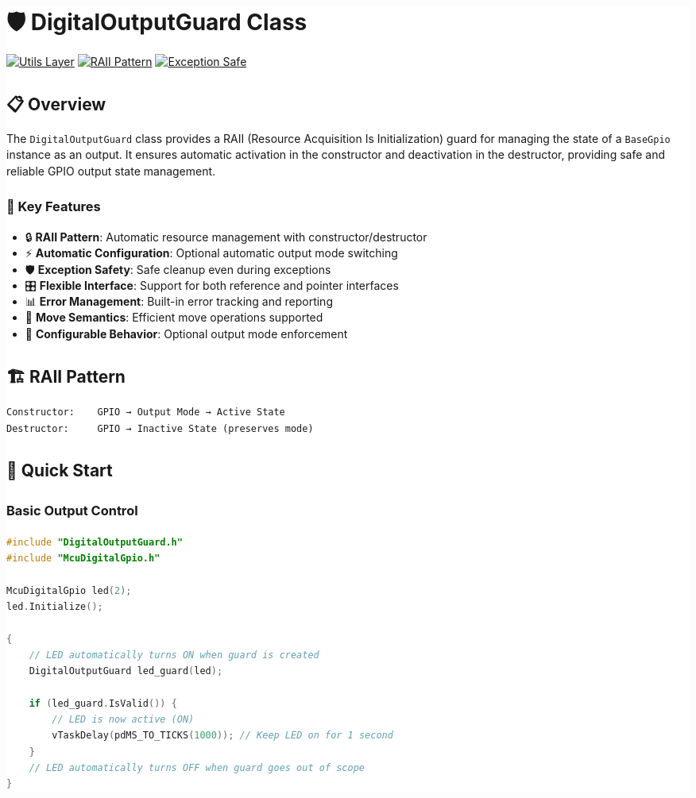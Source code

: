 # 🛡️ DigitalOutputGuard Class

[![Utils Layer](https://img.shields.io/badge/Layer-Utils-purple?style=flat-square)](../index.md#utils-layer)
[![RAII Pattern](https://img.shields.io/badge/Pattern-RAII-orange?style=flat-square)](#raii-pattern)
[![Exception Safe](https://img.shields.io/badge/Exception-Safe-success?style=flat-square)](#exception-safety)

## 📋 Overview

The `DigitalOutputGuard` class provides a RAII (Resource Acquisition Is Initialization) guard for managing the state of a `BaseGpio` instance as an output. It ensures automatic activation in the constructor and deactivation in the destructor, providing safe and reliable GPIO output state management.

### 🎯 Key Features

- 🔒 **RAII Pattern**: Automatic resource management with constructor/destructor
- ⚡ **Automatic Configuration**: Optional automatic output mode switching
- 🛡️ **Exception Safety**: Safe cleanup even during exceptions
- 🎛️ **Flexible Interface**: Support for both reference and pointer interfaces
- 📊 **Error Management**: Built-in error tracking and reporting
- 🚀 **Move Semantics**: Efficient move operations supported
- 🔧 **Configurable Behavior**: Optional output mode enforcement

## 🏗️ RAII Pattern

```
Constructor:    GPIO → Output Mode → Active State
Destructor:     GPIO → Inactive State (preserves mode)
```

## 🚀 Quick Start

### Basic Output Control

```cpp
#include "DigitalOutputGuard.h"
#include "McuDigitalGpio.h"

McuDigitalGpio led(2);
led.Initialize();

{
    // LED automatically turns ON when guard is created
    DigitalOutputGuard led_guard(led);
    
    if (led_guard.IsValid()) {
        // LED is now active (ON)
        vTaskDelay(pdMS_TO_TICKS(1000)); // Keep LED on for 1 second
    }
    // LED automatically turns OFF when guard goes out of scope
}
```
